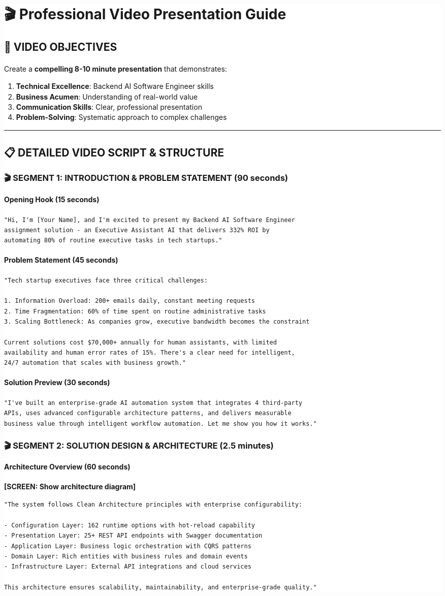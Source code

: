 # 🎬 Professional Video Presentation Guide

## 🎯 **VIDEO OBJECTIVES**

Create a **compelling 8-10 minute presentation** that demonstrates:
1. **Technical Excellence**: Backend AI Software Engineer skills
2. **Business Acumen**: Understanding of real-world value
3. **Communication Skills**: Clear, professional presentation
4. **Problem-Solving**: Systematic approach to complex challenges

---

## 📋 **DETAILED VIDEO SCRIPT & STRUCTURE**

### **🎬 SEGMENT 1: INTRODUCTION & PROBLEM STATEMENT** (90 seconds)

#### **Opening Hook** (15 seconds)
```
"Hi, I'm [Your Name], and I'm excited to present my Backend AI Software Engineer 
assignment solution - an Executive Assistant AI that delivers 332% ROI by 
automating 80% of routine executive tasks in tech startups."
```

#### **Problem Statement** (45 seconds)
```
"Tech startup executives face three critical challenges:

1. Information Overload: 200+ emails daily, constant meeting requests
2. Time Fragmentation: 60% of time spent on routine administrative tasks
3. Scaling Bottleneck: As companies grow, executive bandwidth becomes the constraint

Current solutions cost $70,000+ annually for human assistants, with limited 
availability and human error rates of 15%. There's a clear need for intelligent, 
24/7 automation that scales with business growth."
```

#### **Solution Preview** (30 seconds)
```
"I've built an enterprise-grade AI automation system that integrates 4 third-party 
APIs, uses advanced configurable architecture patterns, and delivers measurable 
business value through intelligent workflow automation. Let me show you how it works."
```

### **🎬 SEGMENT 2: SOLUTION DESIGN & ARCHITECTURE** (2.5 minutes)

#### **Architecture Overview** (60 seconds)
**[SCREEN: Show architecture diagram]**
```
"The system follows Clean Architecture principles with enterprise configurability:

- Configuration Layer: 162 runtime options with hot-reload capability
- Presentation Layer: 25+ REST API endpoints with Swagger documentation  
- Application Layer: Business logic orchestration with CQRS patterns
- Domain Layer: Rich entities with business rules and domain events
- Infrastructure Layer: External API integrations and cloud services

This architecture ensures scalability, maintainability, and enterprise-grade quality."
```
